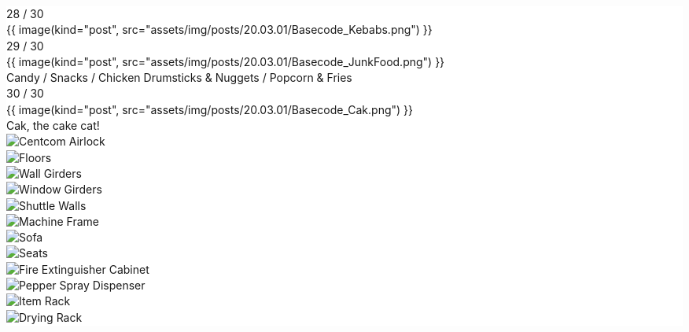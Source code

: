   <div class="mySlides">
    <div class="slide-number">28 / 30</div>
    {{ image(kind="post", src="assets/img/posts/20.03.01/Basecode_Kebabs.png") }}
  </div>
  <div class="mySlides">
    <div class="slide-number">29 / 30</div>
    {{ image(kind="post", src="assets/img/posts/20.03.01/Basecode_JunkFood.png") }}
    <div id="description" class="slide-description">Candy / Snacks / Chicken Drumsticks & Nuggets / Popcorn & Fries</div>
  </div>
  <div class="mySlides">
    <div class="slide-number">30 / 30</div>
    {{ image(kind="post", src="assets/img/posts/20.03.01/Basecode_Cak.png") }}
    <div id="description" class="slide-description">Cak, the cake cat!</div>
  </div>
  <div class="myRows">
    <div class="row">
      <div class="column">
        <img class="thumbs cursor" src="{{ site.baseurl }}/assets/img/posts/20.03.01/Basecode_Door_Centcom.png" style="width:100%" alt="Centcom Airlock" onclick="currentSlide(1)">
      </div>
      <div class="column">
        <img class="thumbs cursor" src="{{ site.baseurl }}/assets/img/posts/20.03.01/Basecode_Floors.png" style="width:100%" alt="Floors" onclick="currentSlide(2)">
      </div>
      <div class="column">
        <img class="thumbs cursor" src="{{ site.baseurl }}/assets/img/posts/20.03.01/Basecode_Wall_Girders.png" style="width:100%" alt="Wall Girders" onclick="currentSlide(3)">
      </div>
      <div class="column">
        <img class="thumbs cursor" src="{{ site.baseurl }}/assets/img/posts/20.03.01/Basecode_Window_Girders.png" style="width:100%" alt="Window Girders" onclick="currentSlide(4)">
      </div>
      <div class="column">
        <img class="thumbs cursor" src="{{ site.baseurl }}/assets/img/posts/20.03.01/Basecode_Walls_LightShuttle.png" style="width:100%" alt="Shuttle Walls" onclick="currentSlide(5)">
      </div>
      <div class="column">
        <img class="thumbs cursor" src="{{ site.baseurl }}/assets/img/posts/20.03.01/Basecode_MachineFrame.png" style="width:100%" alt="Machine Frame" onclick="currentSlide(6)">
      </div>
    </div>
  </div>
  <div class="myRows">
    <div class="row">
      <div class="column">
        <img class="thumbs cursor" src="{{ site.baseurl }}/assets/img/posts/20.03.01/Basecode_Sofa.png" style="width:100%" alt="Sofa" onclick="currentSlide(7)">
      </div>
      <div class="column">
        <img class="thumbs cursor" src="{{ site.baseurl }}/assets/img/posts/20.03.01/Basecode_Seats.png" style="width:100%" alt="Seats" onclick="currentSlide(8)">
      </div>
      <div class="column">
        <img class="thumbs cursor" src="{{ site.baseurl }}/assets/img/posts/20.03.01/Basecode_FireExtinguisherCabinet.png" style="width:100%" alt="Fire Extinguisher Cabinet" onclick="currentSlide(9)">
      </div>
      <div class="column">
        <img class="thumbs cursor" src="{{ site.baseurl }}/assets/img/posts/20.03.01/Basecode_PepperSprayDispenser.png" style="width:100%" alt="Pepper Spray Dispenser" onclick="currentSlide(10)">
      </div>
      <div class="column">
        <img class="thumbs cursor" src="{{ site.baseurl }}/assets/img/posts/20.03.01/Basecode_ItemRack.png" style="width:100%" alt="Item Rack" onclick="currentSlide(11)">
      </div>
      <div class="column">
        <img class="thumbs cursor" src="{{ site.baseurl }}/assets/img/posts/20.03.01/Basecode_DryingRack.png" style="width:100%" alt="Drying Rack" onclick="currentSlide(12)">
